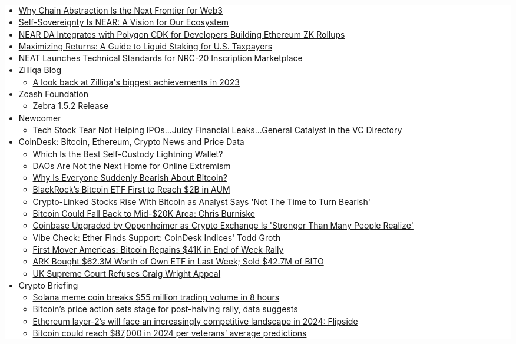   - [Why Chain Abstraction Is the Next Frontier for Web3](https://medium.com/nearprotocol/why-chain-abstraction-is-the-next-frontier-for-web3-ca6485e8036a?source=rss----1128a53be4a7---4)
  - [Self-Sovereignty Is NEAR: A Vision for Our Ecosystem](https://medium.com/nearprotocol/self-sovereignty-is-near-a-vision-for-our-ecosystem-0aa3d2c6d172?source=rss----1128a53be4a7---4)
  - [NEAR DA Integrates with Polygon CDK for Developers Building Ethereum ZK Rollups](https://medium.com/nearprotocol/near-da-integrates-with-polygon-cdk-for-developers-building-ethereum-zk-rollups-5c5d623920cd?source=rss----1128a53be4a7---4)
  - [Maximizing Returns: A Guide to Liquid Staking for U.S. Taxpayers](https://medium.com/nearprotocol/maximizing-returns-a-guide-to-liquid-staking-for-u-s-taxpayers-930f0d64f26b?source=rss----1128a53be4a7---4)
  - [NEAT Launches Technical Standards for NRC-20 Inscription Marketplace](https://medium.com/nearprotocol/neat-launches-technical-standards-for-nrc-20-inscription-marketplace-9401d2de165e?source=rss----1128a53be4a7---4)
- Zilliqa Blog
  - [A look back at Zilliqa's biggest achievements in 2023](https://blog.zilliqa.com/a-look-back-at-zilliqas-biggest-achievements-in-2023/)
- Zcash Foundation
  - [Zebra 1.5.2 Release](https://zfnd.org/zebra-1-5-2-release/)
- Newcomer
  - [Tech Stock Tear Not Helping IPOs...Juicy Financial Leaks...General Catalyst in the VC Directory](https://www.newcomer.co/p/tech-stock-tear-not-helping-iposjuicy)
- CoinDesk: Bitcoin, Ethereum, Crypto News and Price Data
  - [Which Is the Best Self-Custody Lightning Wallet?](https://www.coindesk.com/consensus-magazine/2024/01/26/which-is-the-best-self-custody-lightning-wallet/?utm_medium=referral&utm_source=rss&utm_campaign=headlines)
  - [DAOs Are Not the Next Home for Online Extremism](https://www.coindesk.com/consensus-magazine/2024/01/26/daos-are-not-the-next-home-for-online-extremism/?utm_medium=referral&utm_source=rss&utm_campaign=headlines)
  - [Why Is Everyone Suddenly Bearish About Bitcoin?](https://www.coindesk.com/consensus-magazine/2024/01/26/why-is-everyone-suddenly-bearish-about-bitcoin/?utm_medium=referral&utm_source=rss&utm_campaign=headlines)
  - [BlackRock’s Bitcoin ETF First to Reach $2B in AUM](https://www.coindesk.com/markets/2024/01/26/blackrocks-bitcoin-etf-first-to-reach-2b-in-aum/?utm_medium=referral&utm_source=rss&utm_campaign=headlines)
  - [Crypto-Linked Stocks Rise With Bitcoin as Analyst Says 'Not The Time to Turn Bearish'](https://www.coindesk.com/markets/2024/01/26/crypto-linked-stocks-rise-with-bitcoin-as-analyst-says-not-the-time-to-turn-bearish/?utm_medium=referral&utm_source=rss&utm_campaign=headlines)
  - [Bitcoin Could Fall Back to Mid-$20K Area: Chris Burniske](https://www.coindesk.com/markets/2024/01/26/bitcoin-could-fall-back-to-mid-20k-area-chris-burniske/?utm_medium=referral&utm_source=rss&utm_campaign=headlines)
  - [Coinbase Upgraded by Oppenheimer as Crypto Exchange Is 'Stronger Than Many People Realize'](https://www.coindesk.com/business/2024/01/26/coinbase-upgraded-by-oppenheimer-as-crypto-exchange-stronger-than-many-people-realize/?utm_medium=referral&utm_source=rss&utm_campaign=headlines)
  - [Vibe Check: Ether Finds Support: CoinDesk Indices' Todd Groth](https://www.coindesk.com/markets/2024/01/26/vibe-check-ether-finds-support-coindesk-indices-todd-groth/?utm_medium=referral&utm_source=rss&utm_campaign=headlines)
  - [First Mover Americas: Bitcoin Regains $41K in End of Week Rally](https://www.coindesk.com/markets/2024/01/26/first-mover-americas-bitcoin-regains-41k-in-end-of-week-rally/?utm_medium=referral&utm_source=rss&utm_campaign=headlines)
  - [ARK Bought $62.3M Worth of Own ETF in Last Week; Sold $42.7M of BITO](https://www.coindesk.com/markets/2024/01/26/ark-bought-623m-worth-of-own-etf-in-last-week-sold-427m-of-bito/?utm_medium=referral&utm_source=rss&utm_campaign=headlines)
  - [UK Supreme Court Refuses Craig Wright Appeal](https://www.coindesk.com/policy/2024/01/26/uk-supreme-court-refuses-craig-wright-appeal/?utm_medium=referral&utm_source=rss&utm_campaign=headlines)
- Crypto Briefing
  - [Solana meme coin breaks $55 million trading volume in 8 hours](https://cryptobriefing.com/solana-meme-coin-breaks-55-million-trading-volume-8-hours/?utm_source=feed&utm_medium=rss)
  - [Bitcoin’s price action sets stage for post-halving rally, data suggests](https://cryptobriefing.com/bitcoins-price-action-post-halving-rally/?utm_source=feed&utm_medium=rss)
  - [Ethereum layer-2’s will face an increasingly competitive landscape in 2024: Flipside](https://cryptobriefing.com/ethereum-layer-2s-increasingly-competitive-landscape-2024/?utm_source=feed&utm_medium=rss)
  - [Bitcoin could reach $87,000 in 2024 per veterans’ average predictions](https://cryptobriefing.com/bitcoin-reach-87000-2024-veterans-average-predictions/?utm_source=feed&utm_medium=rss)